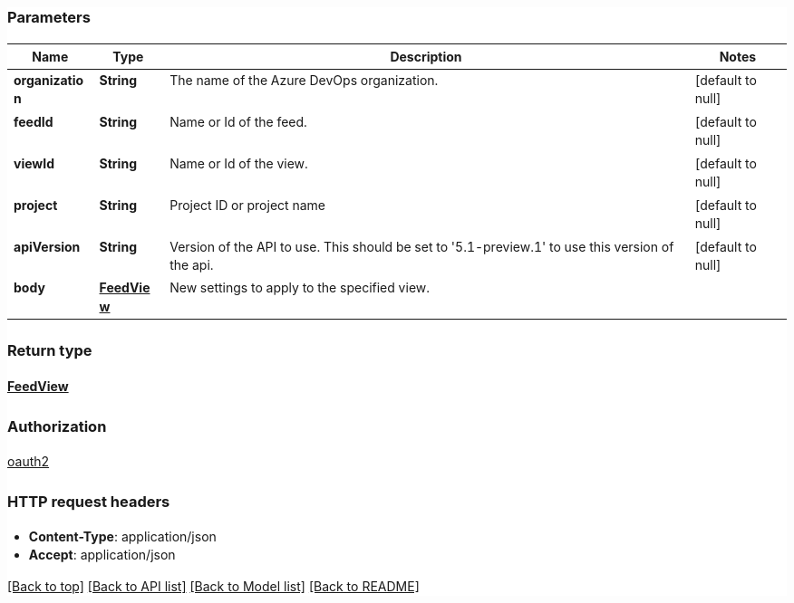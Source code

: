 ### Parameters

Name | Type | Description  | Notes
------------- | ------------- | ------------- | -------------
 **organization** | **String**| The name of the Azure DevOps organization. | [default to null]
 **feedId** | **String**| Name or Id of the feed. | [default to null]
 **viewId** | **String**| Name or Id of the view. | [default to null]
 **project** | **String**| Project ID or project name | [default to null]
 **apiVersion** | **String**| Version of the API to use.  This should be set to &#39;5.1-preview.1&#39; to use this version of the api. | [default to null]
 **body** | [**FeedView**](FeedView.md)| New settings to apply to the specified view. | 

### Return type

[**FeedView**](FeedView.md)

### Authorization

[oauth2](../README.md#oauth2)

### HTTP request headers

 - **Content-Type**: application/json
 - **Accept**: application/json

[[Back to top]](#) [[Back to API list]](../README.md#documentation-for-api-endpoints) [[Back to Model list]](../README.md#documentation-for-models) [[Back to README]](../README.md)

